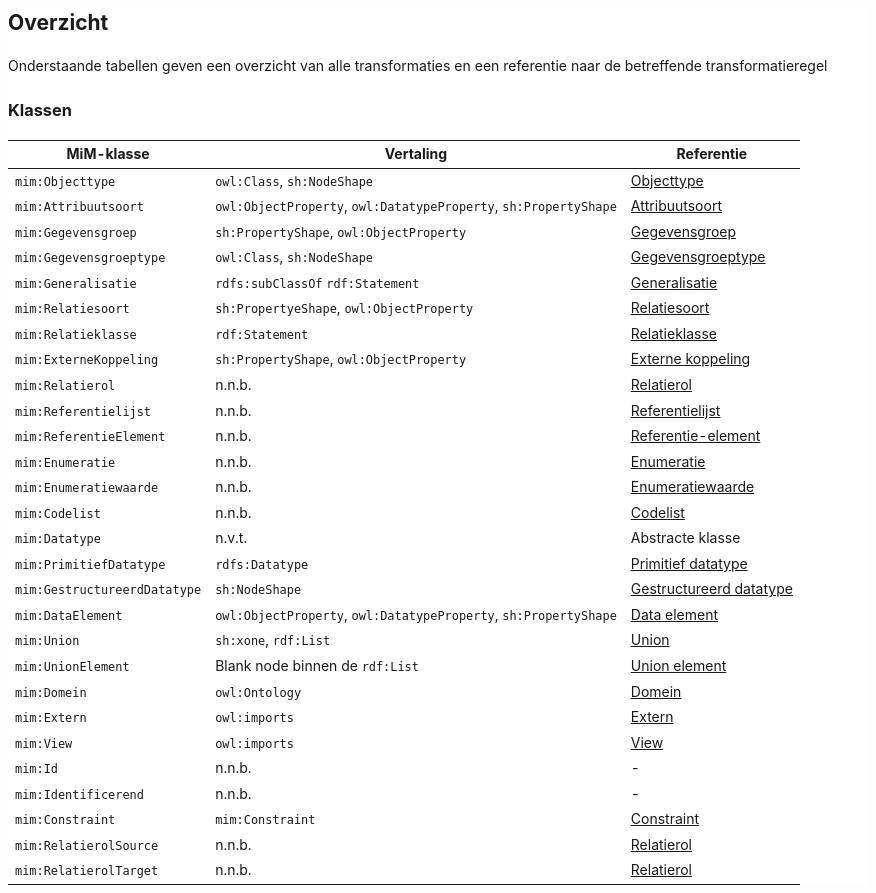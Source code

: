 ## Overzicht

Onderstaande tabellen geven een overzicht van alle transformaties en een referentie naar de betreffende transformatieregel

### Klassen

|MiM-klasse|Vertaling|Referentie|
|----------|---------|----------|
|`mim:Objecttype`|`owl:Class`, `sh:NodeShape`|[Objecttype](#objecttype)|
|`mim:Attribuutsoort`|`owl:ObjectProperty`, `owl:DatatypeProperty`, `sh:PropertyShape`|[Attribuutsoort](#attribuutsoort)|
|`mim:Gegevensgroep`|`sh:PropertyShape`, `owl:ObjectProperty`|[Gegevensgroep](#gegevensgroep)|
|`mim:Gegevensgroeptype`|`owl:Class`, `sh:NodeShape`|[Gegevensgroeptype](#gegevensgroeptype)|
|`mim:Generalisatie`|`rdfs:subClassOf` `rdf:Statement`|[Generalisatie](#generalisatie)|
|`mim:Relatiesoort`|`sh:PropertyeShape`, `owl:ObjectProperty`|[Relatiesoort](#relatiesoort)|
|`mim:Relatieklasse`|`rdf:Statement`|[Relatieklasse](#relatieklasse)|
|`mim:ExterneKoppeling`|`sh:PropertyShape`, `owl:ObjectProperty`|[Externe koppeling](#externe-koppeling)|
|`mim:Relatierol`|n.n.b.|[Relatierol](#relatierol)|
|`mim:Referentielijst`|n.n.b.|[Referentielijst](#referentielijst)|
|`mim:ReferentieElement`|n.n.b.|[Referentie-element](#referentie-element)|
|`mim:Enumeratie`|n.n.b.|[Enumeratie](#enumeratie)|
|`mim:Enumeratiewaarde`|n.n.b.|[Enumeratiewaarde](#enumeratiewaarde)|
|`mim:Codelist`|n.n.b.|[Codelist](#codelist)|
|`mim:Datatype`|n.v.t.|Abstracte klasse|
|`mim:PrimitiefDatatype`|`rdfs:Datatype`|[Primitief datatype](#primitief-datatype)|
|`mim:GestructureerdDatatype`|`sh:NodeShape`|[Gestructureerd datatype](#gestructureerd-datatype)|
|`mim:DataElement`|`owl:ObjectProperty`, `owl:DatatypeProperty`, `sh:PropertyShape`|[Data element](#data-element)|
|`mim:Union`|`sh:xone`, `rdf:List`|[Union](#union)|
|`mim:UnionElement`|Blank node binnen de `rdf:List`|[Union element](#union-element)|
|`mim:Domein`|`owl:Ontology`|[Domein](#domein)|
|`mim:Extern`|`owl:imports`|[Extern](#extern)|
|`mim:View`|`owl:imports`|[View](#view)|
|`mim:Id`|n.n.b.|-|
|`mim:Identificerend`|n.n.b.|-|
|`mim:Constraint`|`mim:Constraint`|[Constraint](#constraint)|
|`mim:RelatierolSource`|n.n.b.|[Relatierol](#relatierol)|
|`mim:RelatierolTarget`|n.n.b.|[Relatierol](#relatierol)|
